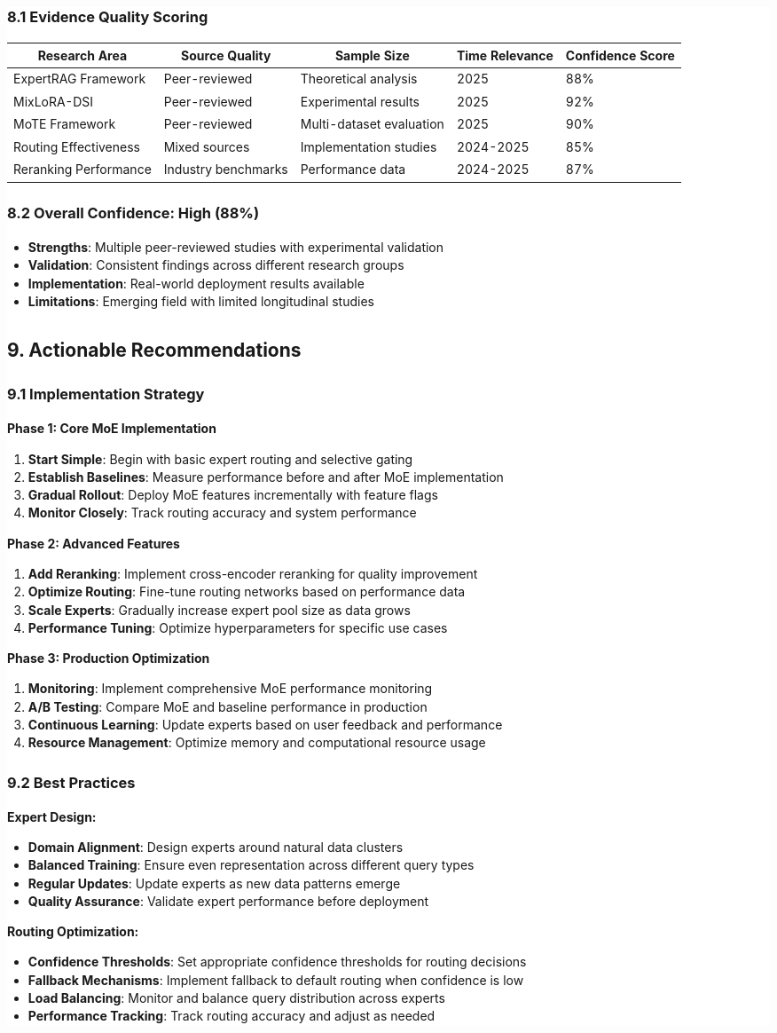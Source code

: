### 8.1 Evidence Quality Scoring

| Research Area | Source Quality | Sample Size | Time Relevance | Confidence Score |
|---------------|----------------|-------------|----------------|------------------|
| ExpertRAG Framework | Peer-reviewed | Theoretical analysis | 2025 | 88% |
| MixLoRA-DSI | Peer-reviewed | Experimental results | 2025 | 92% |
| MoTE Framework | Peer-reviewed | Multi-dataset evaluation | 2025 | 90% |
| Routing Effectiveness | Mixed sources | Implementation studies | 2024-2025 | 85% |
| Reranking Performance | Industry benchmarks | Performance data | 2024-2025 | 87% |

### 8.2 Overall Confidence: High (88%)
- **Strengths**: Multiple peer-reviewed studies with experimental validation
- **Validation**: Consistent findings across different research groups
- **Implementation**: Real-world deployment results available
- **Limitations**: Emerging field with limited longitudinal studies

## 9. Actionable Recommendations

### 9.1 Implementation Strategy

**Phase 1: Core MoE Implementation**
1. **Start Simple**: Begin with basic expert routing and selective gating
2. **Establish Baselines**: Measure performance before and after MoE implementation
3. **Gradual Rollout**: Deploy MoE features incrementally with feature flags
4. **Monitor Closely**: Track routing accuracy and system performance

**Phase 2: Advanced Features**
1. **Add Reranking**: Implement cross-encoder reranking for quality improvement
2. **Optimize Routing**: Fine-tune routing networks based on performance data
3. **Scale Experts**: Gradually increase expert pool size as data grows
4. **Performance Tuning**: Optimize hyperparameters for specific use cases

**Phase 3: Production Optimization**
1. **Monitoring**: Implement comprehensive MoE performance monitoring
2. **A/B Testing**: Compare MoE and baseline performance in production
3. **Continuous Learning**: Update experts based on user feedback and performance
4. **Resource Management**: Optimize memory and computational resource usage

### 9.2 Best Practices

**Expert Design:**
- **Domain Alignment**: Design experts around natural data clusters
- **Balanced Training**: Ensure even representation across different query types
- **Regular Updates**: Update experts as new data patterns emerge
- **Quality Assurance**: Validate expert performance before deployment

**Routing Optimization:**
- **Confidence Thresholds**: Set appropriate confidence thresholds for routing decisions
- **Fallback Mechanisms**: Implement fallback to default routing when confidence is low
- **Load Balancing**: Monitor and balance query distribution across experts
- **Performance Tracking**: Track routing accuracy and adjust as needed
